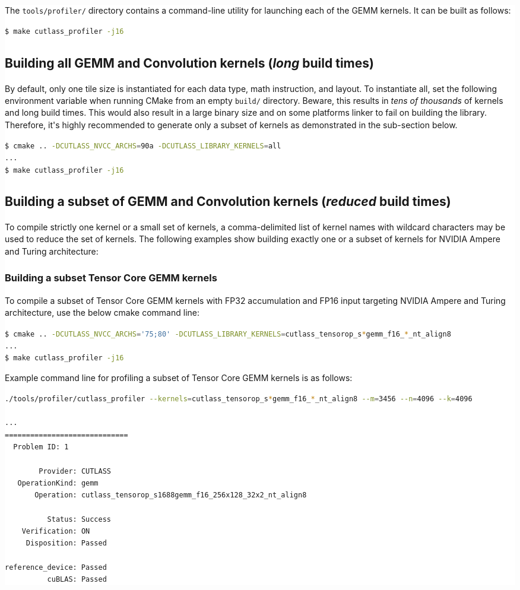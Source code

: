 The `tools/profiler/` directory contains a command-line utility for launching each of the GEMM kernels.
It can be built as follows:

```bash
$ make cutlass_profiler -j16
```
## Building all GEMM and Convolution kernels (_long_ build times)

By default, only one tile size is instantiated for each data type, math instruction, and layout.
To instantiate all, set the following environment variable when running CMake from an empty `build/` directory.
Beware, this results in *tens of thousands* of kernels and long build times. 
This would also result in a large binary size and on some platforms linker to fail on building the library.
Therefore, it's highly recommended to generate only a subset of kernels as demonstrated in the sub-section below.
```bash
$ cmake .. -DCUTLASS_NVCC_ARCHS=90a -DCUTLASS_LIBRARY_KERNELS=all
...
$ make cutlass_profiler -j16
```

## Building a subset of GEMM and Convolution kernels (_reduced_ build times)

To compile strictly one kernel or a small set of kernels, a comma-delimited list of kernel names with 
wildcard characters may be used to reduce the set of kernels. The following examples show building exactly one
or a subset of kernels for NVIDIA Ampere and Turing architecture:

### Building a subset Tensor Core GEMM kernels

To compile a subset of Tensor Core GEMM kernels with FP32 accumulation and FP16 input targeting NVIDIA Ampere and Turing architecture, 
use the below cmake command line:
```bash
$ cmake .. -DCUTLASS_NVCC_ARCHS='75;80' -DCUTLASS_LIBRARY_KERNELS=cutlass_tensorop_s*gemm_f16_*_nt_align8
...
$ make cutlass_profiler -j16
```

Example command line for profiling a subset of Tensor Core GEMM kernels is as follows:
```bash
./tools/profiler/cutlass_profiler --kernels=cutlass_tensorop_s*gemm_f16_*_nt_align8 --m=3456 --n=4096 --k=4096

...
=============================
  Problem ID: 1

        Provider: CUTLASS
   OperationKind: gemm
       Operation: cutlass_tensorop_s1688gemm_f16_256x128_32x2_nt_align8

          Status: Success
    Verification: ON
     Disposition: Passed

reference_device: Passed
          cuBLAS: Passed

```